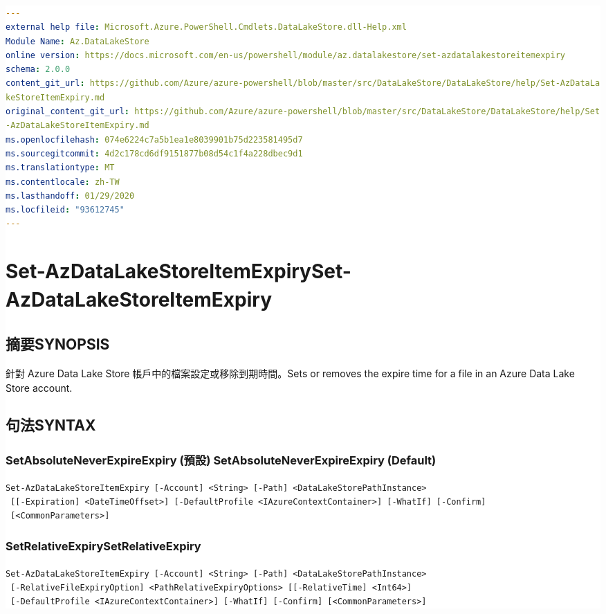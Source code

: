 ```yaml
---
external help file: Microsoft.Azure.PowerShell.Cmdlets.DataLakeStore.dll-Help.xml
Module Name: Az.DataLakeStore
online version: https://docs.microsoft.com/en-us/powershell/module/az.datalakestore/set-azdatalakestoreitemexpiry
schema: 2.0.0
content_git_url: https://github.com/Azure/azure-powershell/blob/master/src/DataLakeStore/DataLakeStore/help/Set-AzDataLakeStoreItemExpiry.md
original_content_git_url: https://github.com/Azure/azure-powershell/blob/master/src/DataLakeStore/DataLakeStore/help/Set-AzDataLakeStoreItemExpiry.md
ms.openlocfilehash: 074e6224c7a5b1ea1e8039901b75d223581495d7
ms.sourcegitcommit: 4d2c178cd6df9151877b08d54c1f4a228dbec9d1
ms.translationtype: MT
ms.contentlocale: zh-TW
ms.lasthandoff: 01/29/2020
ms.locfileid: "93612745"
---
```

# <span data-ttu-id="6678e-101">Set-AzDataLakeStoreItemExpiry</span><span class="sxs-lookup"><span data-stu-id="6678e-101">Set-AzDataLakeStoreItemExpiry</span></span>

## <span data-ttu-id="6678e-102">摘要</span><span class="sxs-lookup"><span data-stu-id="6678e-102">SYNOPSIS</span></span>
<span data-ttu-id="6678e-103">針對 Azure Data Lake Store 帳戶中的檔案設定或移除到期時間。</span><span class="sxs-lookup"><span data-stu-id="6678e-103">Sets or removes the expire time for a file in an Azure Data Lake Store account.</span></span>

## <span data-ttu-id="6678e-104">句法</span><span class="sxs-lookup"><span data-stu-id="6678e-104">SYNTAX</span></span>

### <span data-ttu-id="6678e-105">SetAbsoluteNeverExpireExpiry (預設) </span><span class="sxs-lookup"><span data-stu-id="6678e-105">SetAbsoluteNeverExpireExpiry (Default)</span></span>
```
Set-AzDataLakeStoreItemExpiry [-Account] <String> [-Path] <DataLakeStorePathInstance>
 [[-Expiration] <DateTimeOffset>] [-DefaultProfile <IAzureContextContainer>] [-WhatIf] [-Confirm]
 [<CommonParameters>]
```

### <span data-ttu-id="6678e-106">SetRelativeExpiry</span><span class="sxs-lookup"><span data-stu-id="6678e-106">SetRelativeExpiry</span></span>
```
Set-AzDataLakeStoreItemExpiry [-Account] <String> [-Path] <DataLakeStorePathInstance>
 [-RelativeFileExpiryOption] <PathRelativeExpiryOptions> [[-RelativeTime] <Int64>]
 [-DefaultProfile <IAzureContextContainer>] [-WhatIf] [-Confirm] [<CommonParameters>]
```
